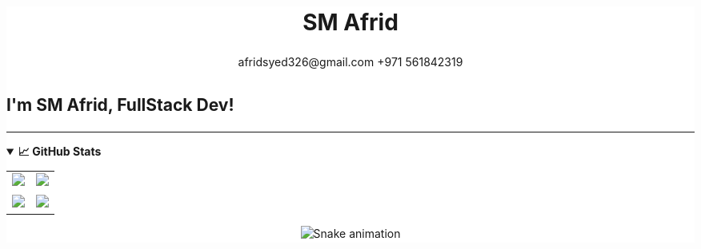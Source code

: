 <div align="center">
  <h1 align="center">SM Afrid</h1>
  <p>afridsyed326@gmail.com +971 561842319</p>


</div>

## I'm SM Afrid, FullStack Dev!

---

<details open="">
  <summary><b>📈 GitHub Stats</b></summary>
<table>
    <tr>
        <td>
            <img
                 width="5000"
                src="https://github-readme-stats.vercel.app/api?username=afridsyed326&bg_color=1F222E&color=F8D866&line=F85D7F&point=FFFFFF&count_private=true&show_icons=true&theme=tokyonight&hide_border=true"
            />
        </td>
        <td>
            <img
                width="5000"
                src="https://github-readme-stats.vercel.app/api/top-langs/?username=afridsyed326&hide_border=true&layout=compact&theme=tokyonight&langs_count=10"
            />
        </td>
    </tr>
    <tr>
        <td>
            <img
                width="5000"
                src="http://github-readme-streak-stats.herokuapp.com?user=afridsyed326&theme=tokyonight&hide_border=true"
            />
        </td>
        <td>
            <img
                width="5000"
                src="https://github-readme-activity-graph.vercel.app/graph?username=afridsyed326&theme=tokyonight&bg_color=1F222E&color=F8D866&line=F85D7F&point=FFFFFF&hide_border=true"
            />
        </td>
    </tr>
</table>

</details>
   <div align="center">
    <img alt="Snake animation" src="https://raw.githubusercontent.com/codepadding/codepadding/main/animation.svg"/>
  </div>


